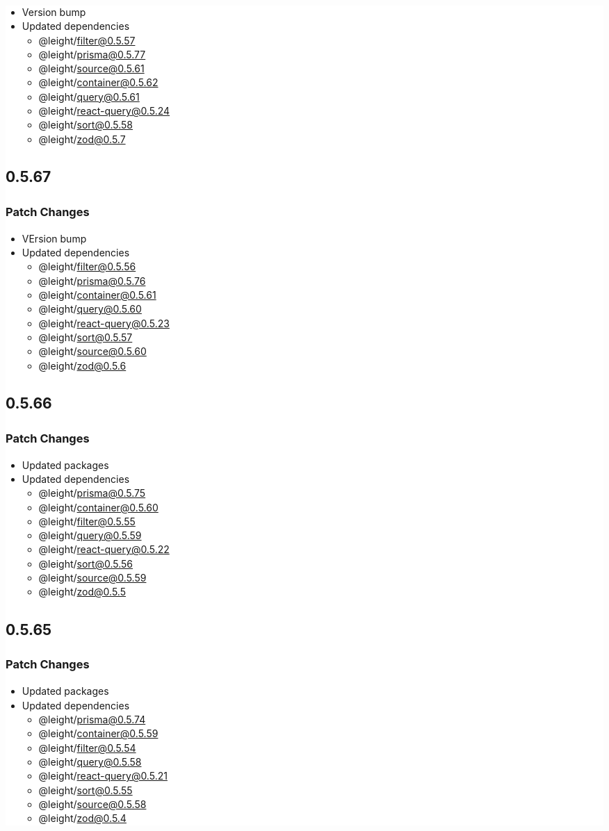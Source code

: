 - Version bump
- Updated dependencies
  - @leight/filter@0.5.57
  - @leight/prisma@0.5.77
  - @leight/source@0.5.61
  - @leight/container@0.5.62
  - @leight/query@0.5.61
  - @leight/react-query@0.5.24
  - @leight/sort@0.5.58
  - @leight/zod@0.5.7

## 0.5.67

### Patch Changes

- VErsion bump
- Updated dependencies
  - @leight/filter@0.5.56
  - @leight/prisma@0.5.76
  - @leight/container@0.5.61
  - @leight/query@0.5.60
  - @leight/react-query@0.5.23
  - @leight/sort@0.5.57
  - @leight/source@0.5.60
  - @leight/zod@0.5.6

## 0.5.66

### Patch Changes

- Updated packages
- Updated dependencies
  - @leight/prisma@0.5.75
  - @leight/container@0.5.60
  - @leight/filter@0.5.55
  - @leight/query@0.5.59
  - @leight/react-query@0.5.22
  - @leight/sort@0.5.56
  - @leight/source@0.5.59
  - @leight/zod@0.5.5

## 0.5.65

### Patch Changes

- Updated packages
- Updated dependencies
  - @leight/prisma@0.5.74
  - @leight/container@0.5.59
  - @leight/filter@0.5.54
  - @leight/query@0.5.58
  - @leight/react-query@0.5.21
  - @leight/sort@0.5.55
  - @leight/source@0.5.58
  - @leight/zod@0.5.4
